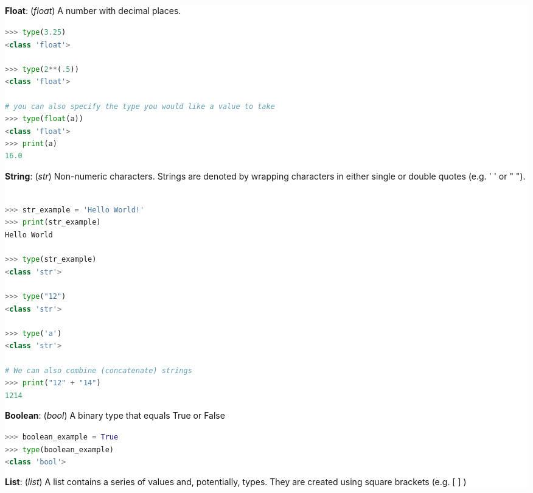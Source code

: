 **Float**: (*float*) A number with decimal places.
```python
>>> type(3.25)
<class 'float'>

>>> type(2**(.5))
<class 'float'>

# you can also specify the type you would like a value to take
>>> type(float(a)) 
<class 'float'>
>>> print(a)
16.0
```





 **String**: (*str*) Non-numeric characters. Strings are denoted by wrapping characters in either single or double
 quotes (e.g. ' '  or " ").
```python

>>> str_example = 'Hello World!'
>>> print(str_example)
Hello World

>>> type(str_example)
<class 'str'>

>>> type("12")
<class 'str'>

>>> type('a')
<class 'str'>

# We can also combine (concatenate) strings
>>> print("12" + "14")
1214
```




**Boolean**: (*bool*) A binary type that equals True or False

```python
>>> boolean_example = True
>>> type(boolean_example)
<class 'bool'>
```





**List**: (*list*) A list contains a series of values and, potentially, types. They are created using square brackets (e.g. [ ] )
